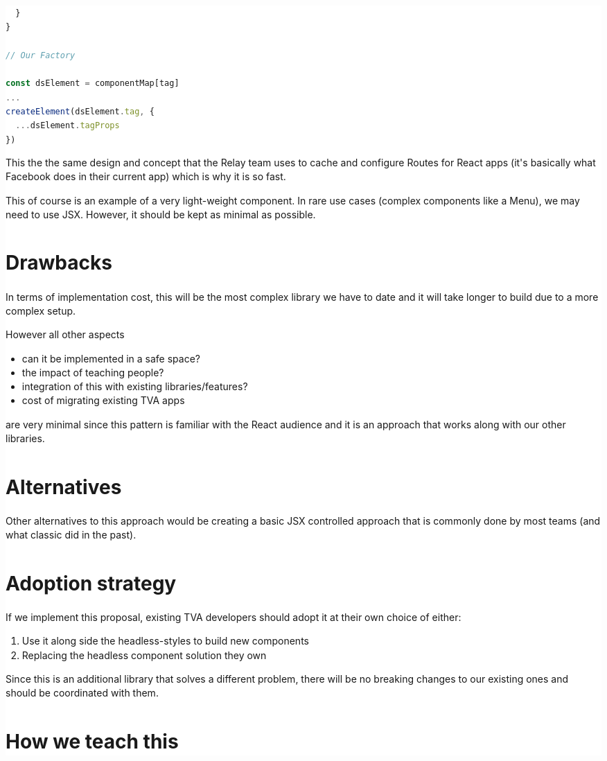 ```javascript
  }
}

// Our Factory

const dsElement = componentMap[tag]
...
createElement(dsElement.tag, {
  ...dsElement.tagProps
})
```

This the the same design and concept that the Relay team uses to cache and configure Routes for React apps (it's basically what Facebook does in their current app) which is why it is so fast.

This of course is an example of a very light-weight component. In rare use cases (complex components like a Menu), we may need to use JSX. However, it should be kept as minimal as possible.

# Drawbacks

In terms of implementation cost, this will be the most complex library we have to date and it will take longer to build due to a more complex setup.

However all other aspects

- can it be implemented in a safe space?
- the impact of teaching people?
- integration of this with existing libraries/features?
- cost of migrating existing TVA apps

are very minimal since this pattern is familiar with the React audience and it is an approach that works along with our other libraries.

# Alternatives

Other alternatives to this approach would be creating a basic JSX controlled approach that is commonly done by most teams (and what classic did in the past).

# Adoption strategy

If we implement this proposal, existing TVA developers should adopt it at their own choice of either:

1. Use it along side the headless-styles to build new components
2. Replacing the headless component solution they own

Since this is an additional library that solves a different problem, there will be no breaking changes to our existing ones and should be coordinated with them.

# How we teach this
